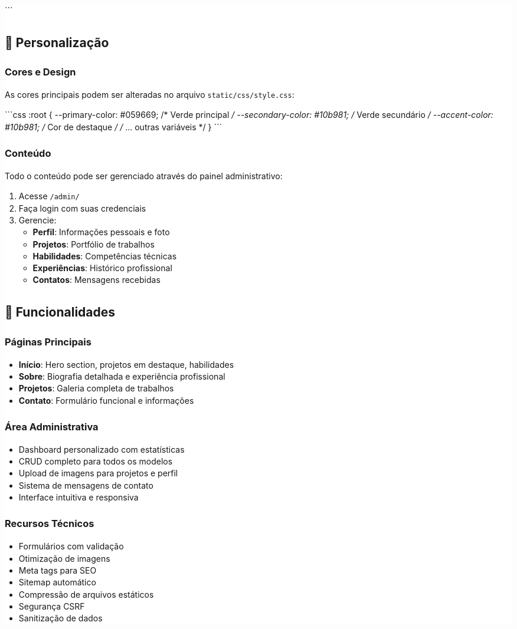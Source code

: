 \`\`\`

## 🎨 Personalização

### Cores e Design
As cores principais podem ser alteradas no arquivo `static/css/style.css`:

\`\`\`css
:root {
    --primary-color: #059669;      /* Verde principal */
    --secondary-color: #10b981;    /* Verde secundário */
    --accent-color: #10b981;       /* Cor de destaque */
    /* ... outras variáveis */
}
\`\`\`

### Conteúdo
Todo o conteúdo pode ser gerenciado através do painel administrativo:

1. Acesse `/admin/`
2. Faça login com suas credenciais
3. Gerencie:
   - **Perfil**: Informações pessoais e foto
   - **Projetos**: Portfólio de trabalhos
   - **Habilidades**: Competências técnicas
   - **Experiências**: Histórico profissional
   - **Contatos**: Mensagens recebidas

## 📱 Funcionalidades

### Páginas Principais
- **Início**: Hero section, projetos em destaque, habilidades
- **Sobre**: Biografia detalhada e experiência profissional
- **Projetos**: Galeria completa de trabalhos
- **Contato**: Formulário funcional e informações

### Área Administrativa
- Dashboard personalizado com estatísticas
- CRUD completo para todos os modelos
- Upload de imagens para projetos e perfil
- Sistema de mensagens de contato
- Interface intuitiva e responsiva

### Recursos Técnicos
- Formulários com validação
- Otimização de imagens
- Meta tags para SEO
- Sitemap automático
- Compressão de arquivos estáticos
- Segurança CSRF
- Sanitização de dados
